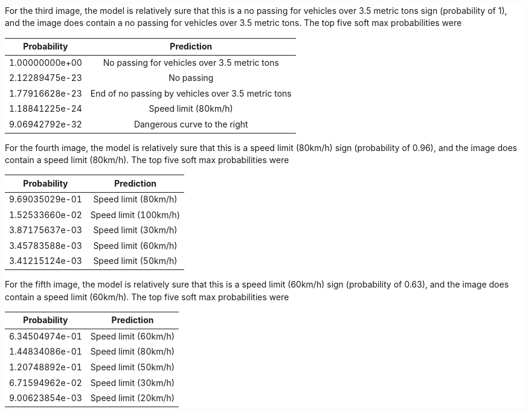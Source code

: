 
For the third image, the model is relatively sure that this is a no passing for vehicles over 3.5 metric tons sign (probability of 1), and the image does contain a no passing for vehicles over 3.5 metric tons. The top five soft max probabilities were

| Probability         				|     Prediction	        						| 
|:---------------------------------:|:-------------------------------------------------:| 
| 1.00000000e+00         			| No passing for vehicles over 3.5 metric tons		| 
| 2.12289475e-23     				| No passing										|
| 1.77916628e-23					| End of no passing by vehicles over 3.5 metric tons|
| 1.18841225e-24	      			| Speed limit (80km/h)			 					|
| 9.06942792e-32				    | Dangerous curve to the right 						|
 

 For the fourth image, the model is relatively sure that this is a speed limit (80km/h) sign (probability of 0.96), and the image does contain a speed limit (80km/h). The top five soft max probabilities were

| Probability         				|     Prediction	        					| 
|:---------------------------------:|:---------------------------------------------:| 
| 9.69035029e-01         			| Speed limit (80km/h)							| 
| 1.52533660e-02     				| Speed limit (100km/h)							|
| 3.87175637e-03					| Speed limit (30km/h)							|
| 3.45783588e-03	      			| Speed limit (60km/h)			 				|
| 3.41215124e-03				    | Speed limit (50km/h) 							|


For the fifth image, the model is relatively sure that this is a speed limit (60km/h) sign (probability of 0.63), and the image does contain a speed limit (60km/h). The top five soft max probabilities were

| Probability         				|     Prediction	        					| 
|:---------------------------------:|:---------------------------------------------:| 
| 6.34504974e-01         			| Speed limit (60km/h)							| 
| 1.44834086e-01     				| Speed limit (80km/h)							|
| 1.20748892e-01					| Speed limit (50km/h)							|
| 6.71594962e-02	      			| Speed limit (30km/h)			 				|
| 9.00623854e-03				    | Speed limit (20km/h)		 					|

